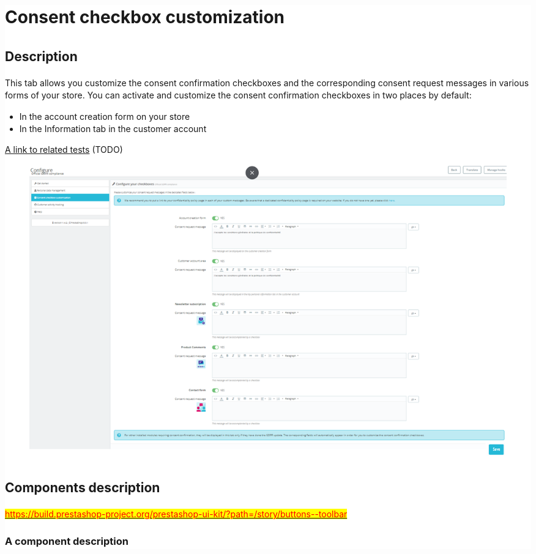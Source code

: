 # Consent checkbox customization

## Description

This tab allows you customize the consent confirmation checkboxes and the corresponding consent request messages in various forms of your store. You can activate and customize the consent confirmation checkboxes in two places by default:

* In the account creation form on your store
* In the Information tab in the customer account

&#x20; [A link to related tests](https://build.prestashop.com/test-scenarios/scenarios/core/functional/bo/catalog/attributes-and-features/attributes.html) (TODO)

<figure><img src="../../../../../.gitbook/assets/image (1) (7) (1) (1).png" alt=""><figcaption></figcaption></figure>

## Components description

[<mark style="color:red;">https://build.prestashop-project.org/prestashop-ui-kit/?path=/story/buttons--toolbar</mark>](https://build.prestashop-project.org/prestashop-ui-kit/?path=/story/buttons--toolbar)

### A component description
